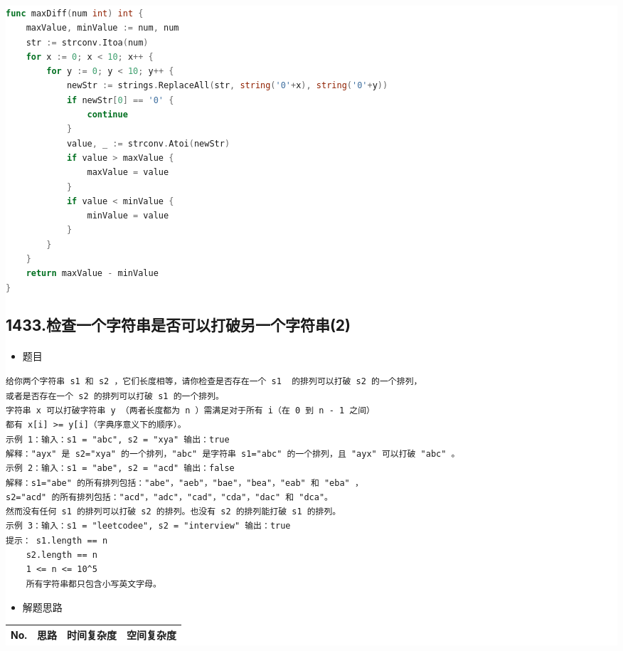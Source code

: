 ```go
func maxDiff(num int) int {
	maxValue, minValue := num, num
	str := strconv.Itoa(num)
	for x := 0; x < 10; x++ {
		for y := 0; y < 10; y++ {
			newStr := strings.ReplaceAll(str, string('0'+x), string('0'+y))
			if newStr[0] == '0' {
				continue
			}
			value, _ := strconv.Atoi(newStr)
			if value > maxValue {
				maxValue = value
			}
			if value < minValue {
				minValue = value
			}
		}
	}
	return maxValue - minValue
}
```

## 1433.检查一个字符串是否可以打破另一个字符串(2)

- 题目

```
给你两个字符串 s1 和 s2 ，它们长度相等，请你检查是否存在一个 s1  的排列可以打破 s2 的一个排列，
或者是否存在一个 s2 的排列可以打破 s1 的一个排列。
字符串 x 可以打破字符串 y （两者长度都为 n ）需满足对于所有 i（在 0 到 n - 1 之间）
都有 x[i] >= y[i]（字典序意义下的顺序）。
示例 1：输入：s1 = "abc", s2 = "xya" 输出：true
解释："ayx" 是 s2="xya" 的一个排列，"abc" 是字符串 s1="abc" 的一个排列，且 "ayx" 可以打破 "abc" 。
示例 2：输入：s1 = "abe", s2 = "acd" 输出：false 
解释：s1="abe" 的所有排列包括："abe"，"aeb"，"bae"，"bea"，"eab" 和 "eba" ，
s2="acd" 的所有排列包括："acd"，"adc"，"cad"，"cda"，"dac" 和 "dca"。
然而没有任何 s1 的排列可以打破 s2 的排列。也没有 s2 的排列能打破 s1 的排列。
示例 3：输入：s1 = "leetcodee", s2 = "interview" 输出：true
提示： s1.length == n
    s2.length == n
    1 <= n <= 10^5
    所有字符串都只包含小写英文字母。
```

- 解题思路

| No.  | 思路     | 时间复杂度 | 空间复杂度 |
| ---- | -------- | ---------- | ---------- |
